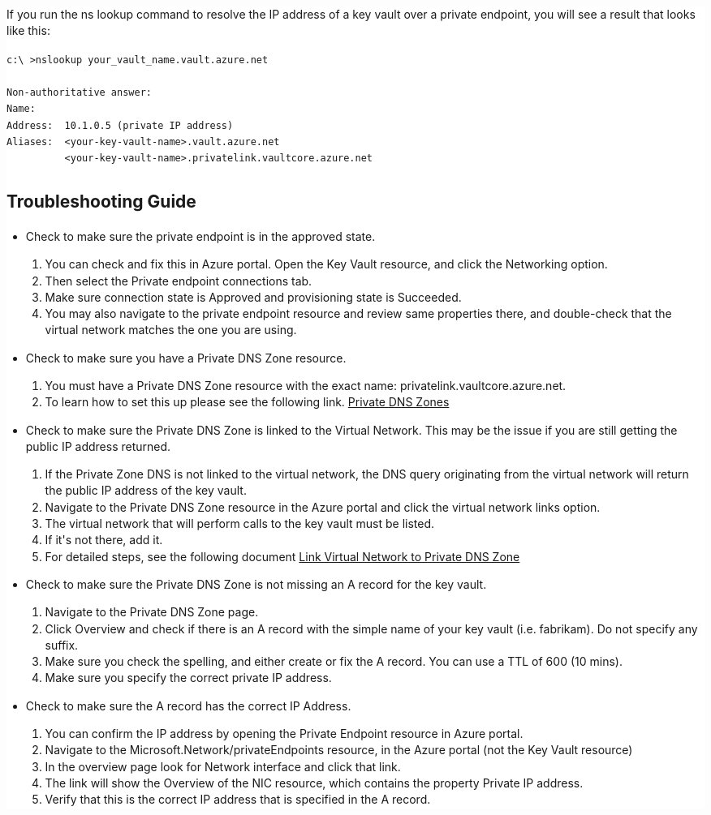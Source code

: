 If you run the ns lookup command to resolve the IP address of a key vault over a private endpoint, you will see a result that looks like this:

```console
c:\ >nslookup your_vault_name.vault.azure.net

Non-authoritative answer:
Name:    
Address:  10.1.0.5 (private IP address)
Aliases:  <your-key-vault-name>.vault.azure.net
          <your-key-vault-name>.privatelink.vaultcore.azure.net
```

## Troubleshooting Guide

* Check to make sure the private endpoint is in the approved state. 
    1. You can check and fix this in Azure portal. Open the Key Vault resource, and click the Networking option. 
    2. Then select the Private endpoint connections tab. 
    3. Make sure connection state is Approved and provisioning state is Succeeded. 
    4. You may also navigate to the private endpoint resource and review same properties there, and double-check that the virtual network matches the one you are using.

* Check to make sure you have a Private DNS Zone resource. 
    1. You must have a Private DNS Zone resource with the exact name: privatelink.vaultcore.azure.net. 
    2. To learn how to set this up please see the following link. [Private DNS Zones](../../dns/private-dns-privatednszone.md)
    
* Check to make sure the Private DNS Zone is linked to the Virtual Network. This may be the issue if you are still getting the public IP address returned. 
    1. If the Private Zone DNS is not linked to the virtual network, the DNS query originating from the virtual network will return the public IP address of the key vault. 
    2. Navigate to the Private DNS Zone resource in the Azure portal and click the virtual network links option. 
    4. The virtual network that will perform calls to the key vault must be listed. 
    5. If it's not there, add it. 
    6. For detailed steps, see the following document [Link Virtual Network to Private DNS Zone](../../dns/private-dns-getstarted-portal.md#link-the-virtual-network)

* Check to make sure the Private DNS Zone is not missing an A record for the key vault. 
    1. Navigate to the Private DNS Zone page. 
    2. Click Overview and check if there is an A record with the simple name of your key vault (i.e. fabrikam). Do not specify any suffix.
    3. Make sure you check the spelling, and either create or fix the A record. You can use a TTL of 600 (10 mins).
    4. Make sure you specify the correct private IP address. 

* Check to make sure the A record has the correct IP Address. 
    1. You can confirm the IP address by opening the Private Endpoint resource in Azure portal.
    2. Navigate to the Microsoft.Network/privateEndpoints resource, in the Azure portal (not the Key Vault resource)
    3. In the overview page look for Network interface and click that link. 
    4. The link will show the Overview of the NIC resource, which contains the property Private IP address. 
    5. Verify that this is the correct IP address that is specified in the A record.
